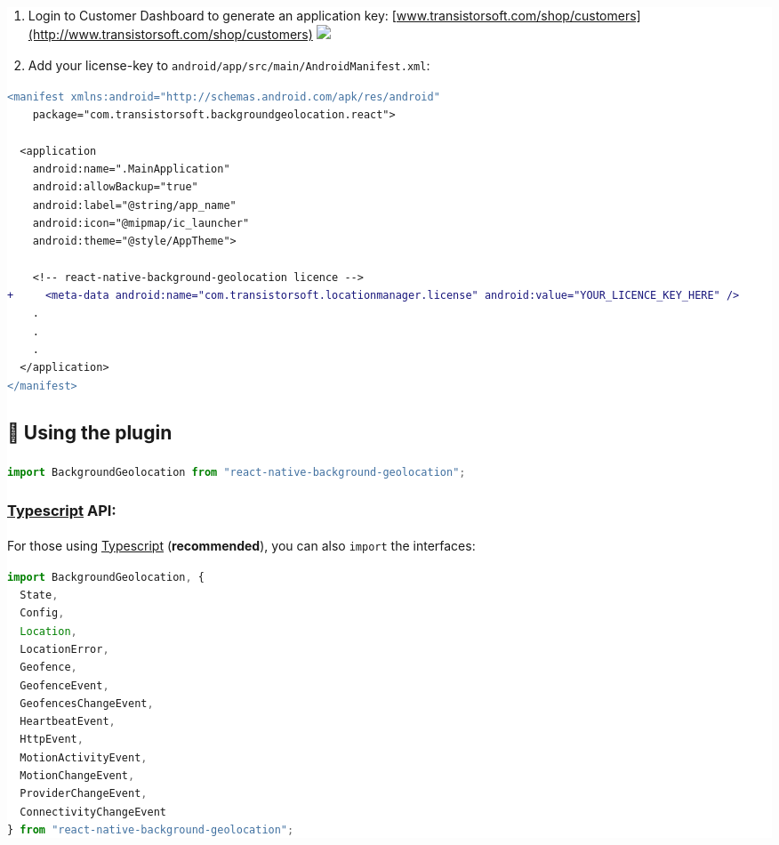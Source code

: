 1. Login to Customer Dashboard to generate an application key:
[www.transistorsoft.com/shop/customers](http://www.transistorsoft.com/shop/customers)
![](https://gallery.mailchimp.com/e932ea68a1cb31b9ce2608656/images/b2696718-a77e-4f50-96a8-0b61d8019bac.png)

2. Add your license-key to `android/app/src/main/AndroidManifest.xml`:

```diff
<manifest xmlns:android="http://schemas.android.com/apk/res/android"
    package="com.transistorsoft.backgroundgeolocation.react">

  <application
    android:name=".MainApplication"
    android:allowBackup="true"
    android:label="@string/app_name"
    android:icon="@mipmap/ic_launcher"
    android:theme="@style/AppTheme">

    <!-- react-native-background-geolocation licence -->
+     <meta-data android:name="com.transistorsoft.locationmanager.license" android:value="YOUR_LICENCE_KEY_HERE" />
    .
    .
    .
  </application>
</manifest>
```

## :large_blue_diamond: Using the plugin ##

```javascript
import BackgroundGeolocation from "react-native-background-geolocation";
```

### [Typescript](https://facebook.github.io/react-native/blog/2018/05/07/using-typescript-with-react-native) API:

For those using [Typescript](https://facebook.github.io/react-native/blog/2018/05/07/using-typescript-with-react-native) (__recommended__), you can also `import` the interfaces:
```javascript
import BackgroundGeolocation, {
  State,
  Config,
  Location,
  LocationError,
  Geofence,
  GeofenceEvent,
  GeofencesChangeEvent,
  HeartbeatEvent,
  HttpEvent,
  MotionActivityEvent,
  MotionChangeEvent,
  ProviderChangeEvent,
  ConnectivityChangeEvent
} from "react-native-background-geolocation";

```
